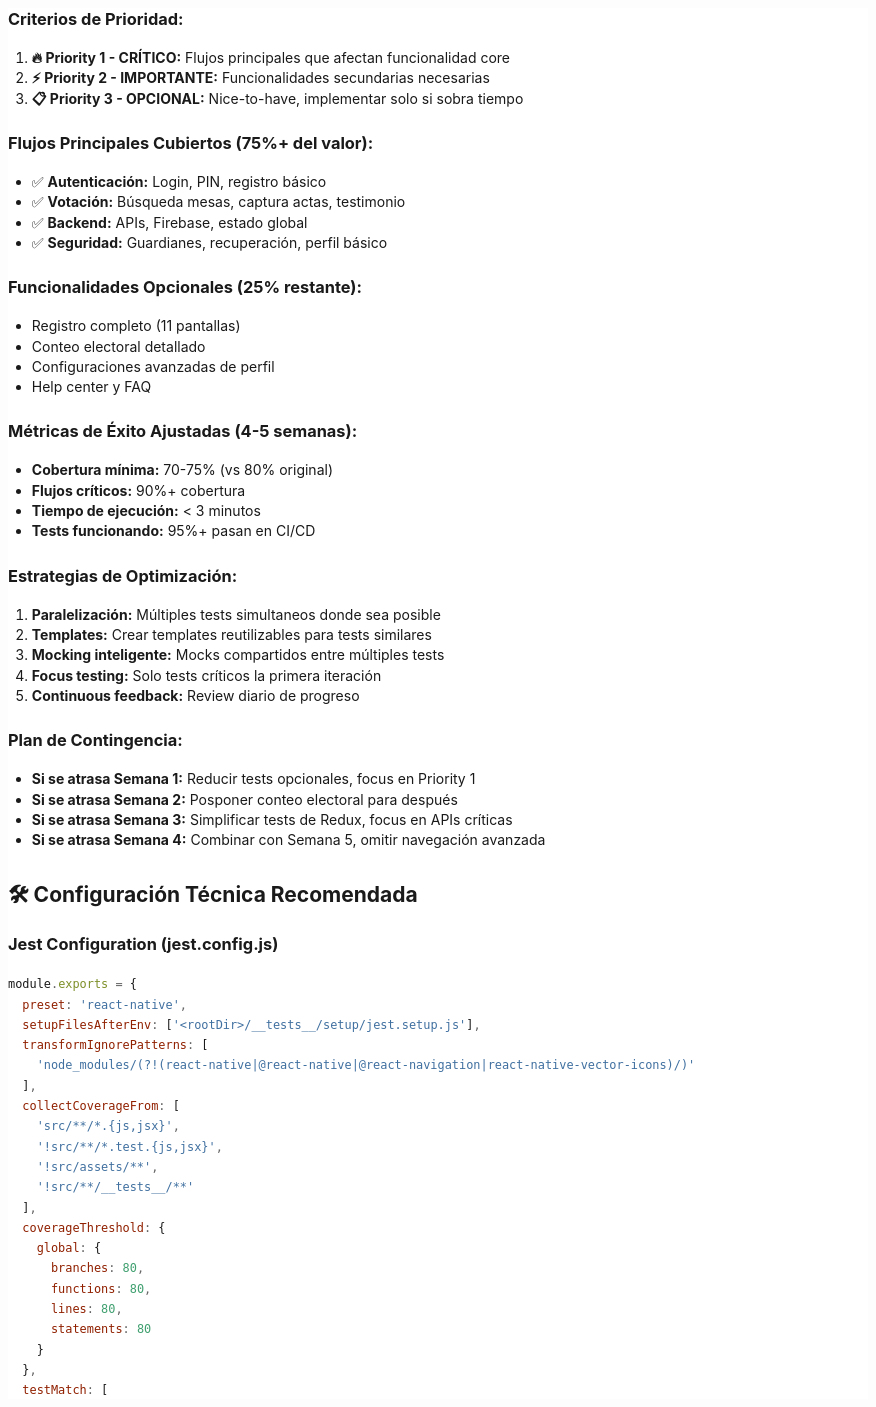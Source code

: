 ### **Criterios de Prioridad:**
1. **🔥 Priority 1 - CRÍTICO:** Flujos principales que afectan funcionalidad core
2. **⚡ Priority 2 - IMPORTANTE:** Funcionalidades secundarias necesarias
3. **📋 Priority 3 - OPCIONAL:** Nice-to-have, implementar solo si sobra tiempo

### **Flujos Principales Cubiertos (75%+ del valor):**
- ✅ **Autenticación:** Login, PIN, registro básico
- ✅ **Votación:** Búsqueda mesas, captura actas, testimonio
- ✅ **Backend:** APIs, Firebase, estado global
- ✅ **Seguridad:** Guardianes, recuperación, perfil básico

### **Funcionalidades Opcionales (25% restante):**
- Registro completo (11 pantallas)
- Conteo electoral detallado
- Configuraciones avanzadas de perfil
- Help center y FAQ

### **Métricas de Éxito Ajustadas (4-5 semanas):**
- **Cobertura mínima:** 70-75% (vs 80% original)
- **Flujos críticos:** 90%+ cobertura
- **Tiempo de ejecución:** < 3 minutos
- **Tests funcionando:** 95%+ pasan en CI/CD

### **Estrategias de Optimización:**
1. **Paralelización:** Múltiples tests simultaneos donde sea posible
2. **Templates:** Crear templates reutilizables para tests similares
3. **Mocking inteligente:** Mocks compartidos entre múltiples tests
4. **Focus testing:** Solo tests críticos la primera iteración
5. **Continuous feedback:** Review diario de progreso

### **Plan de Contingencia:**
- **Si se atrasa Semana 1:** Reducir tests opcionales, focus en Priority 1
- **Si se atrasa Semana 2:** Posponer conteo electoral para después
- **Si se atrasa Semana 3:** Simplificar tests de Redux, focus en APIs críticas  
- **Si se atrasa Semana 4:** Combinar con Semana 5, omitir navegación avanzada

## 🛠️ Configuración Técnica Recomendada

### Jest Configuration (jest.config.js)
```javascript
module.exports = {
  preset: 'react-native',
  setupFilesAfterEnv: ['<rootDir>/__tests__/setup/jest.setup.js'],
  transformIgnorePatterns: [
    'node_modules/(?!(react-native|@react-native|@react-navigation|react-native-vector-icons)/)'
  ],
  collectCoverageFrom: [
    'src/**/*.{js,jsx}',
    '!src/**/*.test.{js,jsx}',
    '!src/assets/**',
    '!src/**/__tests__/**'
  ],
  coverageThreshold: {
    global: {
      branches: 80,
      functions: 80,
      lines: 80,
      statements: 80
    }
  },
  testMatch: [
```
